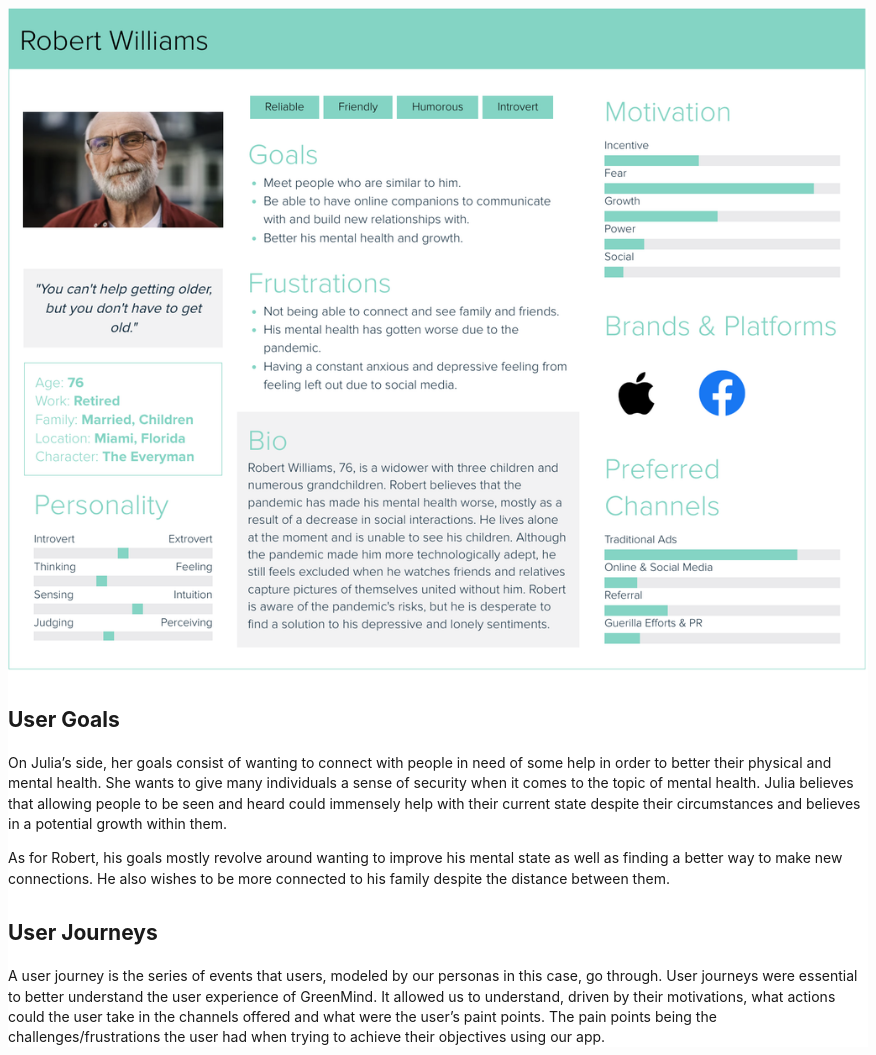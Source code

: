 ![persona_robert](https://github.com/Lorenzo767/Lorenzo767.github.io/blob/main/Persona_Robert.png?raw=true)


## User Goals

On Julia’s side, her goals consist of wanting to connect with people in need of some help in order to better their physical and mental health. She wants to give many individuals a sense of security when it comes to the topic of mental health. Julia believes that allowing people to be seen and heard could immensely help with their current state despite their circumstances and believes in a potential growth within them.

As for Robert, his goals mostly revolve around wanting to improve his mental state as well as finding a better way to make new connections. He also wishes to be more connected to his family despite the distance between them.


## User Journeys

A user journey is the series of events that users, modeled by our personas in this case, go through. User journeys were essential to better understand the user experience of GreenMind. It allowed us to understand, driven by their motivations, what actions could the user take in the channels offered and what were the user’s paint points. The pain points being the challenges/frustrations the user had when trying to achieve their objectives using our app.
